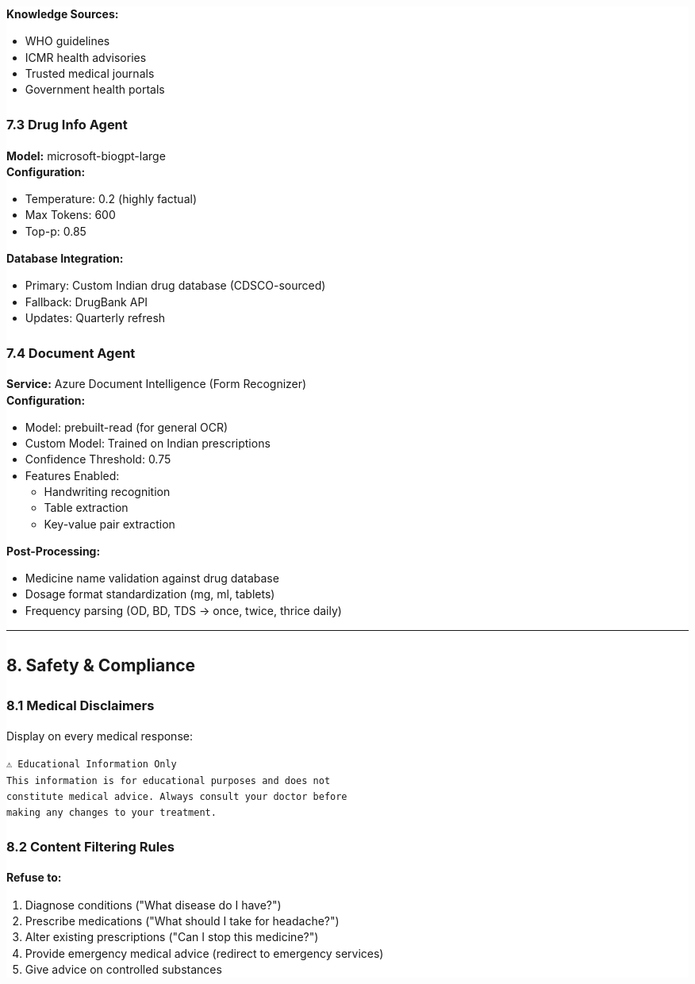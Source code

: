 **Knowledge Sources:**
- WHO guidelines
- ICMR health advisories
- Trusted medical journals
- Government health portals

### 7.3 Drug Info Agent
**Model:** microsoft-biogpt-large  
**Configuration:**
- Temperature: 0.2 (highly factual)
- Max Tokens: 600
- Top-p: 0.85

**Database Integration:**
- Primary: Custom Indian drug database (CDSCO-sourced)
- Fallback: DrugBank API
- Updates: Quarterly refresh

### 7.4 Document Agent
**Service:** Azure Document Intelligence (Form Recognizer)  
**Configuration:**
- Model: prebuilt-read (for general OCR)
- Custom Model: Trained on Indian prescriptions
- Confidence Threshold: 0.75
- Features Enabled:
  - Handwriting recognition
  - Table extraction
  - Key-value pair extraction

**Post-Processing:**
- Medicine name validation against drug database
- Dosage format standardization (mg, ml, tablets)
- Frequency parsing (OD, BD, TDS → once, twice, thrice daily)

---

## 8. Safety & Compliance

### 8.1 Medical Disclaimers
Display on every medical response:
```
⚠️ Educational Information Only
This information is for educational purposes and does not 
constitute medical advice. Always consult your doctor before 
making any changes to your treatment.
```

### 8.2 Content Filtering Rules

**Refuse to:**
1. Diagnose conditions ("What disease do I have?")
2. Prescribe medications ("What should I take for headache?")
3. Alter existing prescriptions ("Can I stop this medicine?")
4. Provide emergency medical advice (redirect to emergency services)
5. Give advice on controlled substances
